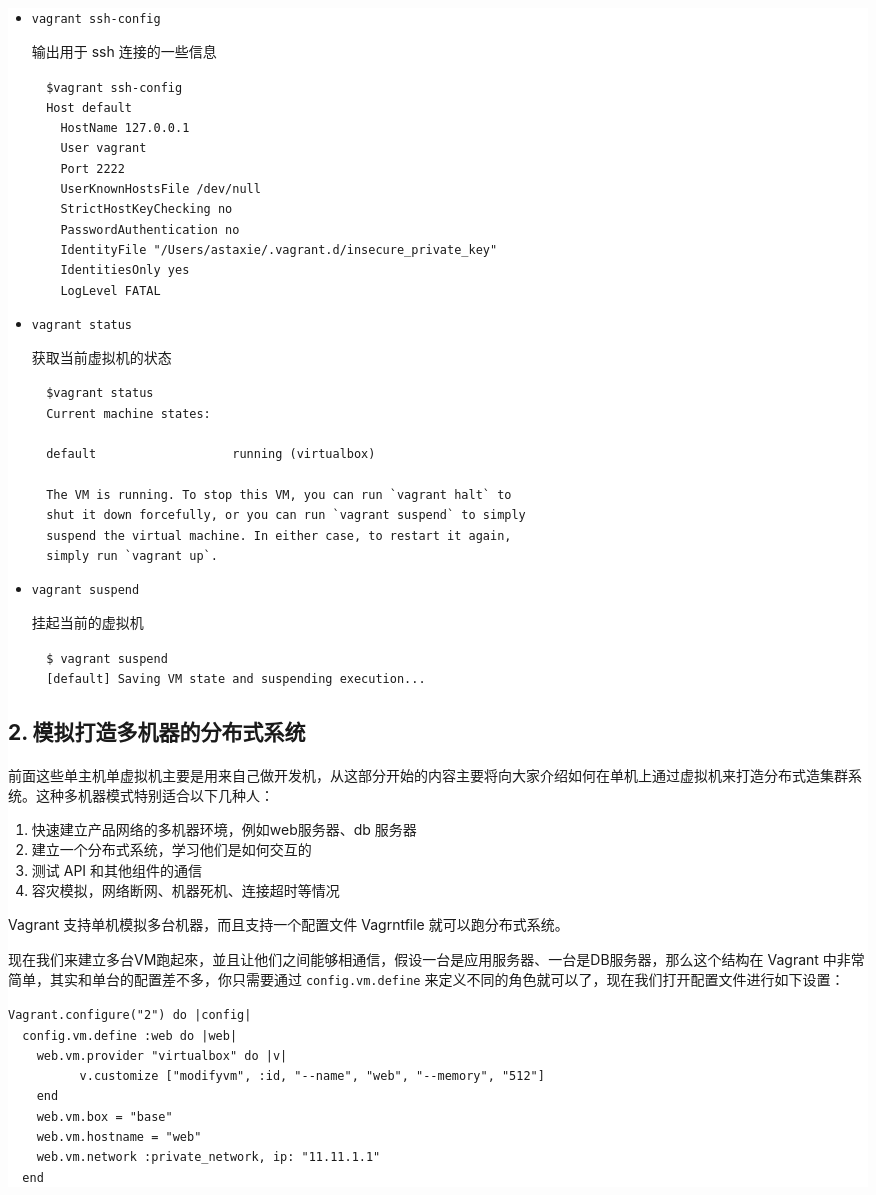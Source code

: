 * `vagrant ssh-config`

	输出用于 ssh 连接的一些信息

		$vagrant ssh-config
		Host default
		  HostName 127.0.0.1
		  User vagrant
		  Port 2222
		  UserKnownHostsFile /dev/null
		  StrictHostKeyChecking no
		  PasswordAuthentication no
		  IdentityFile "/Users/astaxie/.vagrant.d/insecure_private_key"
		  IdentitiesOnly yes
		  LogLevel FATAL

* `vagrant status`

	获取当前虚拟机的状态

		$vagrant status
		Current machine states:

		default                   running (virtualbox)

		The VM is running. To stop this VM, you can run `vagrant halt` to
		shut it down forcefully, or you can run `vagrant suspend` to simply
		suspend the virtual machine. In either case, to restart it again,
		simply run `vagrant up`.

* `vagrant suspend`

	挂起当前的虚拟机

		$ vagrant suspend
		[default] Saving VM state and suspending execution...

## 2. 模拟打造多机器的分布式系统
前面这些单主机单虚拟机主要是用来自己做开发机，从这部分开始的内容主要将向大家介绍如何在单机上通过虚拟机来打造分布式造集群系统。这种多机器模式特别适合以下几种人：

1. 快速建立产品网络的多机器环境，例如web服务器、db 服务器
1. 建立一个分布式系统，学习他们是如何交互的
1. 测试 API 和其他组件的通信
1. 容灾模拟，网络断网、机器死机、连接超时等情况

Vagrant 支持单机模拟多台机器，而且支持一个配置文件 Vagrntfile 就可以跑分布式系统。

现在我们来建立多台VM跑起來，並且让他们之间能够相通信，假设一台是应用服务器、一台是DB服务器，那么这个结构在 Vagrant 中非常简单，其实和单台的配置差不多，你只需要通过 `config.vm.define` 来定义不同的角色就可以了，现在我们打开配置文件进行如下设置：

	Vagrant.configure("2") do |config|
	  config.vm.define :web do |web|
	    web.vm.provider "virtualbox" do |v|
	          v.customize ["modifyvm", :id, "--name", "web", "--memory", "512"]
	    end
	    web.vm.box = "base"
	    web.vm.hostname = "web"
	    web.vm.network :private_network, ip: "11.11.1.1"
	  end

